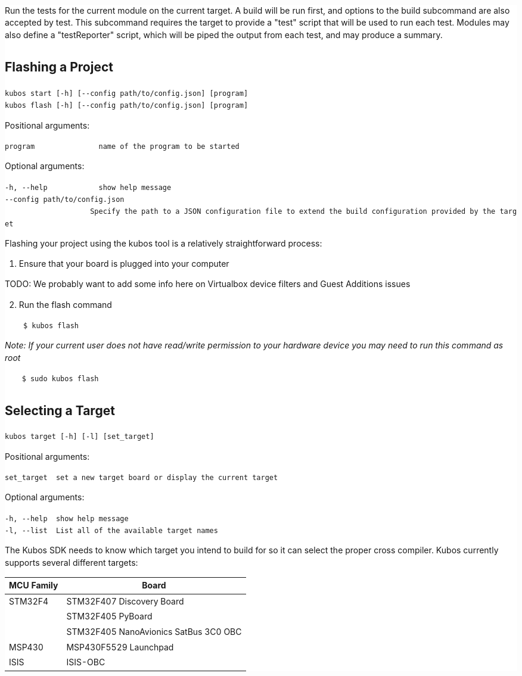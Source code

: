 Run the tests for the current module on the current target. A build will be run first, and options to the build subcommand are also accepted by test.
This subcommand requires the target to provide a "test" script that will be used to run each test. Modules may also define a "testReporter" script, which will be piped the output from each test, and may produce a summary.


## Flashing a Project


    kubos start [-h] [--config path/to/config.json] [program]
    kubos flash [-h] [--config path/to/config.json] [program]
    
Positional arguments:

    program               name of the program to be started

Optional arguments:

    -h, --help            show help message
    --config path/to/config.json
                        Specify the path to a JSON configuration file to extend the build configuration provided by the target


Flashing your project using the kubos tool is a relatively straightforward process:

1. Ensure that your board is plugged into your computer

TODO: We probably want to add some info here on Virtualbox device filters and Guest Additions issues

2. Run the flash command

        $ kubos flash

*Note: If your current user does not have read/write permission to your hardware device you may need to run this command as root*

        $ sudo kubos flash
        
        
## Selecting a Target

    kubos target [-h] [-l] [set_target]

Positional arguments:
    
    set_target  set a new target board or display the current target

Optional arguments:
  
    -h, --help  show help message
    -l, --list  List all of the available target names

The Kubos SDK needs to know which target you intend to build for so it can select the proper cross compiler. Kubos currently supports several different targets:

| MCU Family   | Board  |
| ------------- |-------------|
| STM32F4 | STM32F407 Discovery Board |
|    |  STM32F405 PyBoard |
|  | STM32F405 NanoAvionics SatBus 3C0 OBC |
| MSP430     | MSP430F5529 Launchpad |
| ISIS       | ISIS-OBC |
